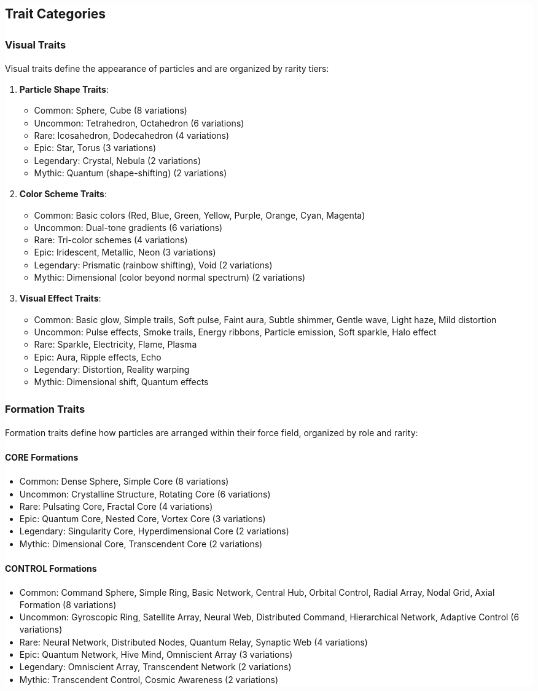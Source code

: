 ## Trait Categories

### Visual Traits

Visual traits define the appearance of particles and are organized by rarity tiers:

1. **Particle Shape Traits**:
   - Common: Sphere, Cube (8 variations)
   - Uncommon: Tetrahedron, Octahedron (6 variations)
   - Rare: Icosahedron, Dodecahedron (4 variations)
   - Epic: Star, Torus (3 variations)
   - Legendary: Crystal, Nebula (2 variations)
   - Mythic: Quantum (shape-shifting) (2 variations)

2. **Color Scheme Traits**:
   - Common: Basic colors (Red, Blue, Green, Yellow, Purple, Orange, Cyan, Magenta)
   - Uncommon: Dual-tone gradients (6 variations)
   - Rare: Tri-color schemes (4 variations)
   - Epic: Iridescent, Metallic, Neon (3 variations)
   - Legendary: Prismatic (rainbow shifting), Void (2 variations)
   - Mythic: Dimensional (color beyond normal spectrum) (2 variations)

3. **Visual Effect Traits**:
   - Common: Basic glow, Simple trails, Soft pulse, Faint aura, Subtle shimmer, Gentle wave, Light haze, Mild distortion
   - Uncommon: Pulse effects, Smoke trails, Energy ribbons, Particle emission, Soft sparkle, Halo effect
   - Rare: Sparkle, Electricity, Flame, Plasma
   - Epic: Aura, Ripple effects, Echo
   - Legendary: Distortion, Reality warping
   - Mythic: Dimensional shift, Quantum effects

### Formation Traits

Formation traits define how particles are arranged within their force field, organized by role and rarity:

#### CORE Formations
- Common: Dense Sphere, Simple Core (8 variations)
- Uncommon: Crystalline Structure, Rotating Core (6 variations)
- Rare: Pulsating Core, Fractal Core (4 variations)
- Epic: Quantum Core, Nested Core, Vortex Core (3 variations)
- Legendary: Singularity Core, Hyperdimensional Core (2 variations)
- Mythic: Dimensional Core, Transcendent Core (2 variations)

#### CONTROL Formations
- Common: Command Sphere, Simple Ring, Basic Network, Central Hub, Orbital Control, Radial Array, Nodal Grid, Axial Formation (8 variations)
- Uncommon: Gyroscopic Ring, Satellite Array, Neural Web, Distributed Command, Hierarchical Network, Adaptive Control (6 variations)
- Rare: Neural Network, Distributed Nodes, Quantum Relay, Synaptic Web (4 variations)
- Epic: Quantum Network, Hive Mind, Omniscient Array (3 variations)
- Legendary: Omniscient Array, Transcendent Network (2 variations)
- Mythic: Transcendent Control, Cosmic Awareness (2 variations)
